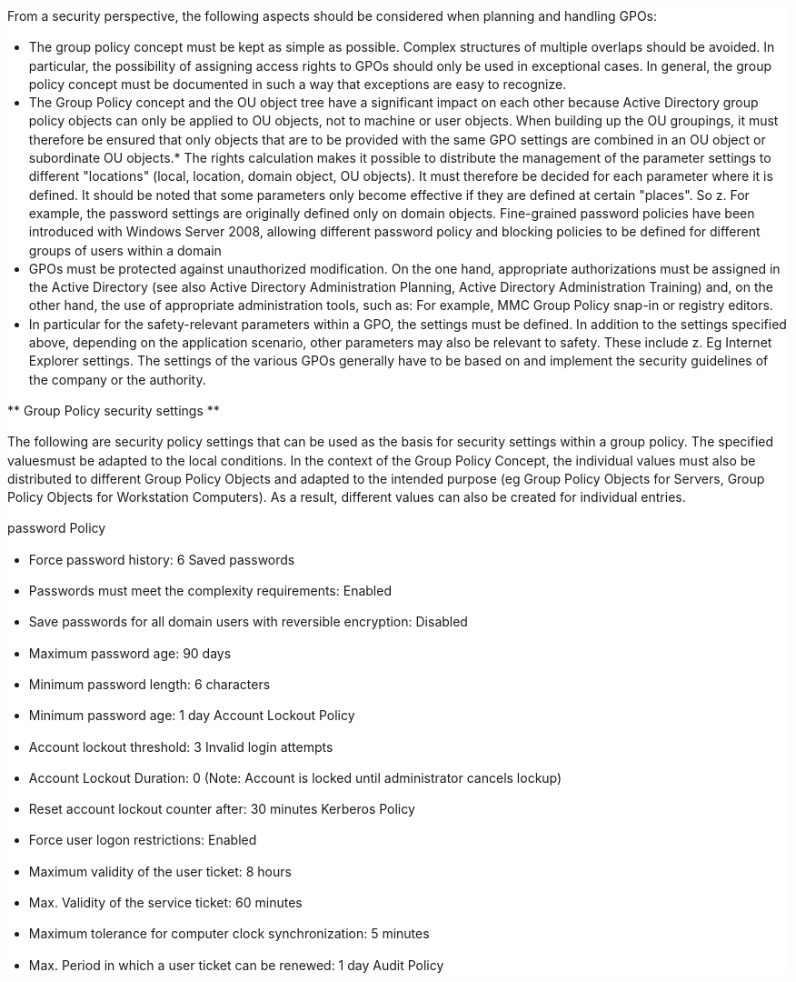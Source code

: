 From a security perspective, the following aspects should be considered when planning and handling GPOs:

* The group policy concept must be kept as simple as possible. Complex structures of multiple overlaps should be avoided. In particular, the possibility of assigning access rights to GPOs should only be used in exceptional cases. In general, the group policy concept must be documented in such a way that exceptions are easy to recognize.
* The Group Policy concept and the OU object tree have a significant impact on each other because Active Directory group policy objects can only be applied to OU objects, not to machine or user objects. When building up the OU groupings, it must therefore be ensured that only objects that are to be provided with the same GPO settings are combined in an OU object or subordinate OU objects.* The rights calculation makes it possible to distribute the management of the parameter settings to different "locations" (local, location, domain object, OU objects). It must therefore be decided for each parameter where it is defined. It should be noted that some parameters only become effective if they are defined at certain "places". So z. For example, the password settings are originally defined only on domain objects. Fine-grained password policies have been introduced with Windows Server 2008, allowing different password policy and blocking policies to be defined for different groups of users within a domain
* GPOs must be protected against unauthorized modification. On the one hand, appropriate authorizations must be assigned in the Active Directory (see also Active Directory Administration Planning, Active Directory Administration Training) and, on the other hand, the use of appropriate administration tools, such as: For example, MMC Group Policy snap-in or registry editors.
* In particular for the safety-relevant parameters within a GPO, the settings must be defined. In addition to the settings specified above, depending on the application scenario, other parameters may also be relevant to safety. These include z. Eg Internet Explorer settings.
The settings of the various GPOs generally have to be based on and implement the security guidelines of the company or the authority.

** Group Policy security settings **

The following are security policy settings that can be used as the basis for security settings within a group policy. The specified values ​​must be adapted to the local conditions. In the context of the Group Policy Concept, the individual values ​​must also be distributed to different Group Policy Objects and adapted to the intended purpose (eg Group Policy Objects for Servers, Group Policy Objects for Workstation Computers). As a result, different values ​​can also be created for individual entries.

password Policy

* Force password history: 6 Saved passwords
* Passwords must meet the complexity requirements: Enabled
* Save passwords for all domain users with reversible encryption: Disabled
* Maximum password age: 90 days
* Minimum password length: 6 characters
* Minimum password age: 1 day
Account Lockout Policy

* Account lockout threshold: 3 Invalid login attempts
* Account Lockout Duration: 0 (Note: Account is locked until administrator cancels lockup)
* Reset account lockout counter after: 30 minutes
Kerberos Policy

* Force user logon restrictions: Enabled
* Maximum validity of the user ticket: 8 hours
* Max. Validity of the service ticket: 60 minutes
* Maximum tolerance for computer clock synchronization: 5 minutes
* Max. Period in which a user ticket can be renewed: 1 day
Audit Policy
